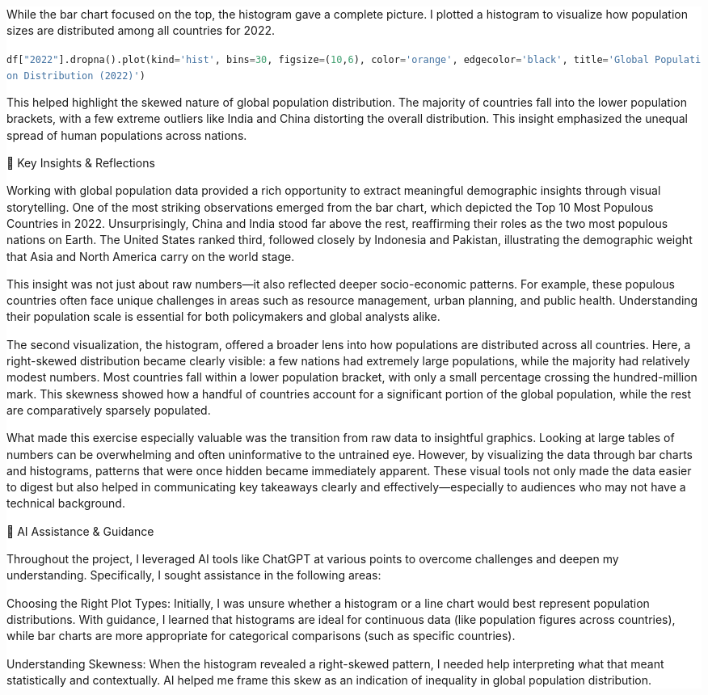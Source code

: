 While the bar chart focused on the top, the histogram gave a complete picture. I plotted a histogram to visualize how population sizes are distributed among all countries for 2022.

```python
df["2022"].dropna().plot(kind='hist', bins=30, figsize=(10,6), color='orange', edgecolor='black', title='Global Population Distribution (2022)')
```

This helped highlight the skewed nature of global population distribution. The majority of countries fall into the lower population brackets, with a few extreme outliers like India and China distorting the overall distribution. This insight emphasized the unequal spread of human populations across nations.



🧠 Key Insights & Reflections

Working with global population data provided a rich opportunity to extract meaningful demographic insights through visual storytelling. One of the most striking observations emerged from the bar chart, which depicted the Top 10 Most Populous Countries in 2022. Unsurprisingly, China and India stood far above the rest, reaffirming their roles as the two most populous nations on Earth. The United States ranked third, followed closely by Indonesia and Pakistan, illustrating the demographic weight that Asia and North America carry on the world stage.

This insight was not just about raw numbers—it also reflected deeper socio-economic patterns. For example, these populous countries often face unique challenges in areas such as resource management, urban planning, and public health. Understanding their population scale is essential for both policymakers and global analysts alike.

The second visualization, the histogram, offered a broader lens into how populations are distributed across all countries. Here, a right-skewed distribution became clearly visible: a few nations had extremely large populations, while the majority had relatively modest numbers. Most countries fall within a lower population bracket, with only a small percentage crossing the hundred-million mark. This skewness showed how a handful of countries account for a significant portion of the global population, while the rest are comparatively sparsely populated.

What made this exercise especially valuable was the transition from raw data to insightful graphics. Looking at large tables of numbers can be overwhelming and often uninformative to the untrained eye. However, by visualizing the data through bar charts and histograms, patterns that were once hidden became immediately apparent. These visual tools not only made the data easier to digest but also helped in communicating key takeaways clearly and effectively—especially to audiences who may not have a technical background.


🤖 AI Assistance & Guidance

Throughout the project, I leveraged AI tools like ChatGPT at various points to overcome challenges and deepen my understanding. Specifically, I sought assistance in the following areas:

Choosing the Right Plot Types: Initially, I was unsure whether a histogram or a line chart would best represent population distributions. With guidance, I learned that histograms are ideal for continuous data (like population figures across countries), while bar charts are more appropriate for categorical comparisons (such as specific countries).

Understanding Skewness: When the histogram revealed a right-skewed pattern, I needed help interpreting what that meant statistically and contextually. AI helped me frame this skew as an indication of inequality in global population distribution.
